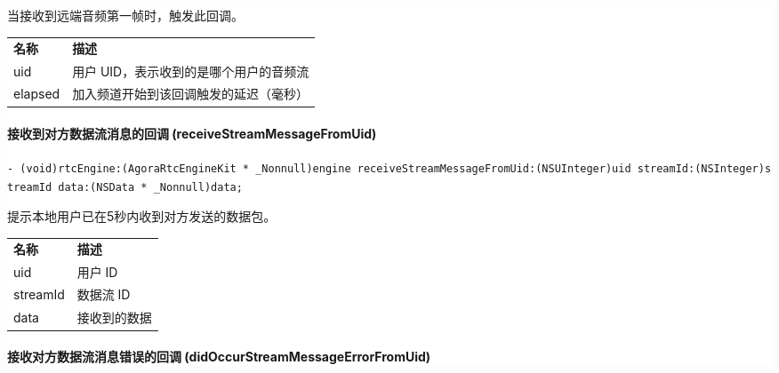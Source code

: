 当接收到远端音频第一帧时，触发此回调。

<table>
<colgroup>
<col/>
<col/>
</colgroup>
<tbody>
<tr><td><strong>名称</strong></td>
<td><strong>描述</strong></td>
</tr>
<tr><td>uid</td>
<td>用户 UID，表示收到的是哪个用户的音频流</td>
</tr>
<tr><td>elapsed</td>
<td>加入频道开始到该回调触发的延迟（毫秒）</td>
</tr>
</tbody>
</table>


#### 接收到对方数据流消息的回调 (receiveStreamMessageFromUid)

```
- (void)rtcEngine:(AgoraRtcEngineKit * _Nonnull)engine receiveStreamMessageFromUid:(NSUInteger)uid streamId:(NSInteger)streamId data:(NSData * _Nonnull)data;
```

提示本地用户已在5秒内收到对方发送的数据包。

<table>
<colgroup>
<col/>
<col/>
</colgroup>
<tbody>
<tr><td><strong>名称</strong></td>
<td><strong>描述</strong></td>
</tr>
<tr><td>uid</td>
<td>用户 ID</td>
</tr>
<tr><td>streamId</td>
<td>数据流 ID</td>
</tr>
<tr><td>data</td>
<td>接收到的数据</td>
</tr>
</tbody>
</table>



#### 接收对方数据流消息错误的回调 (didOccurStreamMessageErrorFromUid)
